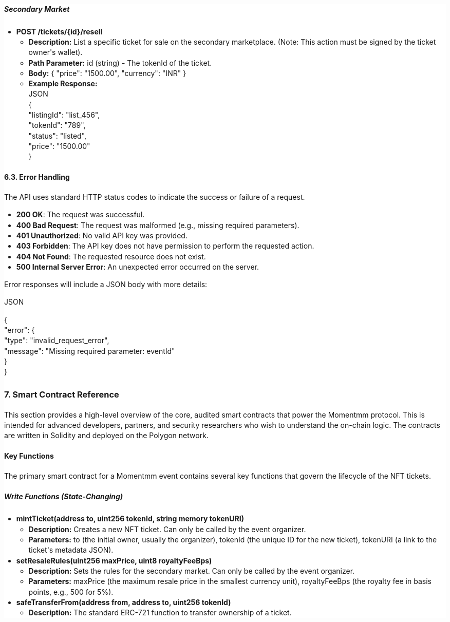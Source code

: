 ##### **Secondary Market**

* **POST /tickets/{id}/resell**  
  * **Description:** List a specific ticket for sale on the secondary marketplace. (Note: This action must be signed by the ticket owner's wallet).  
  * **Path Parameter:** id (string) \- The tokenId of the ticket.  
  * **Body:** { "price": "1500.00", "currency": "INR" }  
  * **Example Response:**  
    JSON  
    {  
      "listingId": "list\_456",  
      "tokenId": "789",  
      "status": "listed",  
      "price": "1500.00"  
    }

#### **6.3. Error Handling**

The API uses standard HTTP status codes to indicate the success or failure of a request.

* **200 OK**: The request was successful.  
* **400 Bad Request**: The request was malformed (e.g., missing required parameters).  
* **401 Unauthorized**: No valid API key was provided.  
* **403 Forbidden**: The API key does not have permission to perform the requested action.  
* **404 Not Found**: The requested resource does not exist.  
* **500 Internal Server Error**: An unexpected error occurred on the server.

Error responses will include a JSON body with more details:

JSON

{  
  "error": {  
    "type": "invalid\_request\_error",  
    "message": "Missing required parameter: eventId"  
  }  
}

### **7\. Smart Contract Reference**

This section provides a high-level overview of the core, audited smart contracts that power the Momentmm protocol. This is intended for advanced developers, partners, and security researchers who wish to understand the on-chain logic. The contracts are written in Solidity and deployed on the Polygon network.

#### **Key Functions**

The primary smart contract for a Momentmm event contains several key functions that govern the lifecycle of the NFT tickets.

##### **Write Functions (State-Changing)**

* **mintTicket(address to, uint256 tokenId, string memory tokenURI)**  
  * **Description:** Creates a new NFT ticket. Can only be called by the event organizer.  
  * **Parameters:** to (the initial owner, usually the organizer), tokenId (the unique ID for the new ticket), tokenURI (a link to the ticket's metadata JSON).  
* **setResaleRules(uint256 maxPrice, uint8 royaltyFeeBps)**  
  * **Description:** Sets the rules for the secondary market. Can only be called by the event organizer.  
  * **Parameters:** maxPrice (the maximum resale price in the smallest currency unit), royaltyFeeBps (the royalty fee in basis points, e.g., 500 for 5%).  
* **safeTransferFrom(address from, address to, uint256 tokenId)**  
  * **Description:** The standard ERC-721 function to transfer ownership of a ticket.
